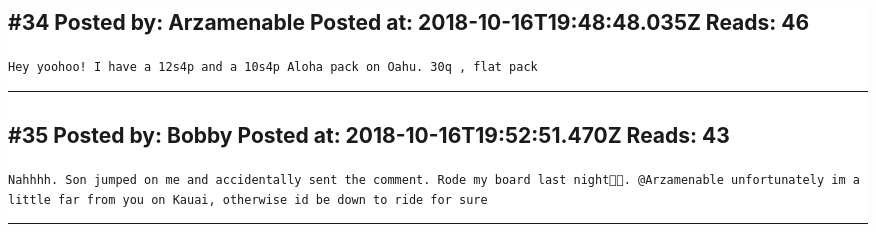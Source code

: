 ## \#34 Posted by: Arzamenable Posted at: 2018-10-16T19:48:48.035Z Reads: 46

```
Hey yoohoo! I have a 12s4p and a 10s4p Aloha pack on Oahu. 30q , flat pack
```

---
## \#35 Posted by: Bobby Posted at: 2018-10-16T19:52:51.470Z Reads: 43

```
Nahhhh. Son jumped on me and accidentally sent the comment. Rode my board last night🤙🏼. @Arzamenable unfortunately im a little far from you on Kauai, otherwise id be down to ride for sure
```

---
